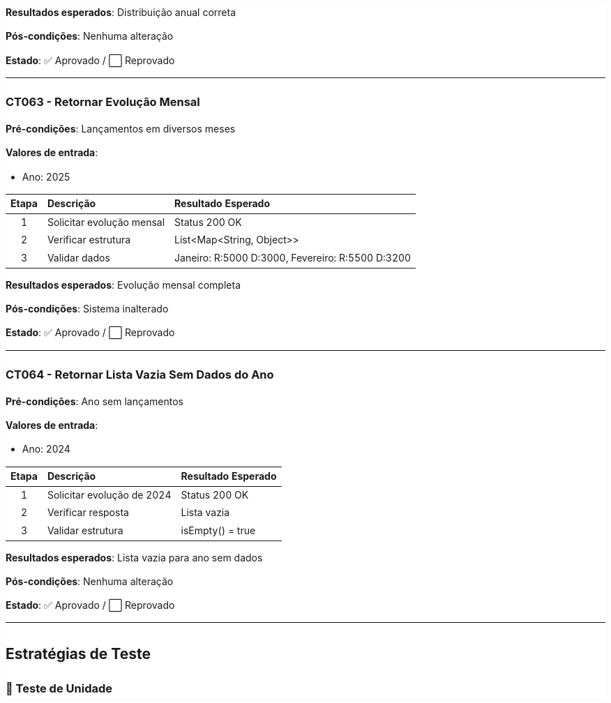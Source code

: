 **Resultados esperados**: Distribuição anual correta

**Pós-condições**: Nenhuma alteração

**Estado**: ✅ Aprovado / ⬜ Reprovado

---

### CT063 - Retornar Evolução Mensal

**Pré-condições**: Lançamentos em diversos meses

**Valores de entrada**:
- Ano: 2025

| Etapa | Descrição | Resultado Esperado |
|:---:|:---|:---|
| 1 | Solicitar evolução mensal | Status 200 OK |
| 2 | Verificar estrutura | List<Map<String, Object>> |
| 3 | Validar dados | Janeiro: R:5000 D:3000, Fevereiro: R:5500 D:3200 |

**Resultados esperados**: Evolução mensal completa

**Pós-condições**: Sistema inalterado

**Estado**: ✅ Aprovado / ⬜ Reprovado

---

### CT064 - Retornar Lista Vazia Sem Dados do Ano

**Pré-condições**: Ano sem lançamentos

**Valores de entrada**:
- Ano: 2024

| Etapa | Descrição | Resultado Esperado |
|:---:|:---|:---|
| 1 | Solicitar evolução de 2024 | Status 200 OK |
| 2 | Verificar resposta | Lista vazia |
| 3 | Validar estrutura | isEmpty() = true |

**Resultados esperados**: Lista vazia para ano sem dados

**Pós-condições**: Nenhuma alteração

**Estado**: ✅ Aprovado / ⬜ Reprovado

---

## Estratégias de Teste

### 🔬 Teste de Unidade
